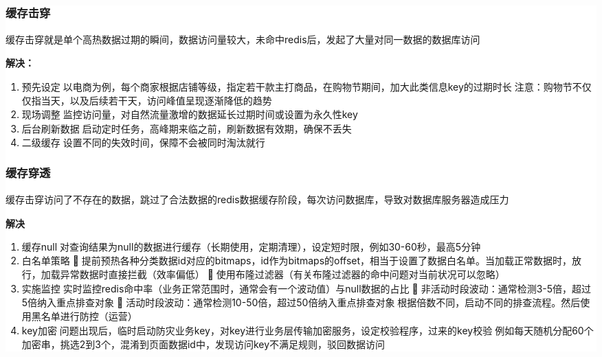 ### 缓存击穿

缓存击穿就是单个高热数据过期的瞬间，数据访问量较大，未命中redis后，发起了大量对同一数据的数据库访问

**解决：**

1. 预先设定 以电商为例，每个商家根据店铺等级，指定若干款主打商品，在购物节期间，加大此类信息key的过期时长 注意：购物节不仅仅指当天，以及后续若干天，访问峰值呈现逐渐降低的趋势
2. 现场调整 监控访问量，对自然流量激增的数据延长过期时间或设置为永久性key
3. 后台刷新数据 启动定时任务，高峰期来临之前，刷新数据有效期，确保不丢失
4. 二级缓存 设置不同的失效时间，保障不会被同时淘汰就行

### 缓存穿透

缓存击穿访问了不存在的数据，跳过了合法数据的redis数据缓存阶段，每次访问数据库，导致对数据库服务器造成压力

**解决**

1. 缓存null 对查询结果为null的数据进行缓存（长期使用，定期清理），设定短时限，例如30-60秒，最高5分钟
2. 白名单策略  提前预热各种分类数据id对应的bitmaps，id作为bitmaps的offset，相当于设置了数据白名单。当加载正常数据时，放 行，加载异常数据时直接拦截（效率偏低）  使用布隆过滤器（有关布隆过滤器的命中问题对当前状况可以忽略）
3. 实施监控 实时监控redis命中率（业务正常范围时，通常会有一个波动值）与null数据的占比  非活动时段波动：通常检测3-5倍，超过5倍纳入重点排查对象  活动时段波动：通常检测10-50倍，超过50倍纳入重点排查对象 根据倍数不同，启动不同的排查流程。然后使用黑名单进行防控（运营）
4. key加密 问题出现后，临时启动防灾业务key，对key进行业务层传输加密服务，设定校验程序，过来的key校验 例如每天随机分配60个加密串，挑选2到3个，混淆到页面数据id中，发现访问key不满足规则，驳回数据访问